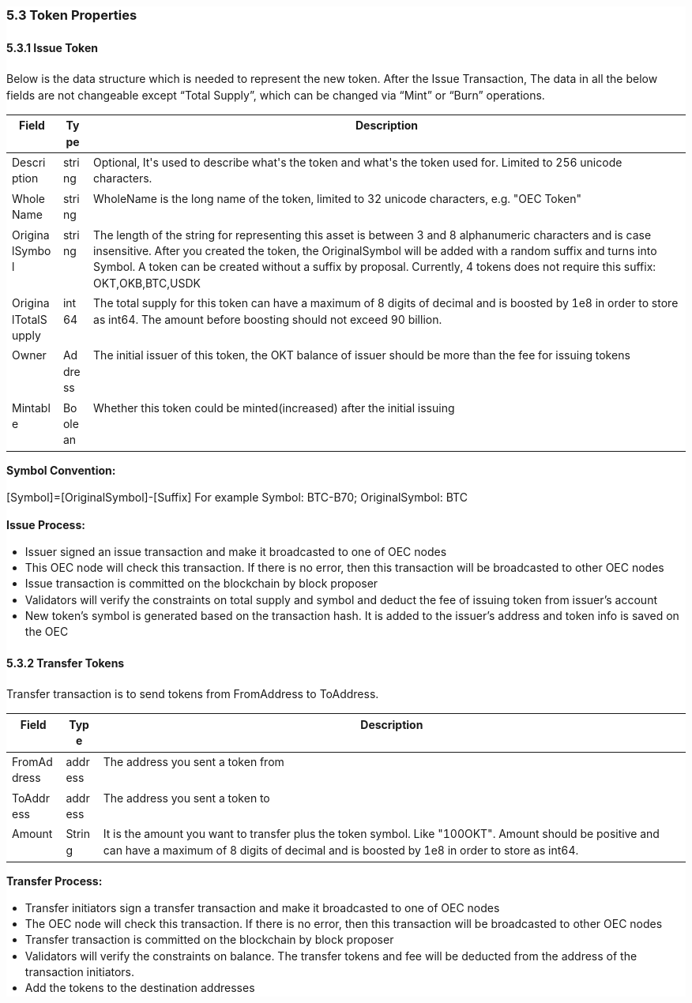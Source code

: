 ### 5.3 Token Properties

#### 5.3.1 Issue Token

Below is the data structure which is needed to represent the new token. After the Issue Transaction, The data in all the below fields are not changeable except “Total Supply”, which can be changed via “Mint” or “Burn” operations.

| **Field**          | **Type** | **Description**                                              |
| -----------------  | -------- | ------------------------------------------------------------ |
| Description        | string   | Optional, It's used to describe what's the token and what's the token used for. Limited to 256 unicode characters. |
| WholeName          | string   | WholeName is the long name of the token, limited to 32 unicode characters, e.g. "OEC Token" |
| OriginalSymbol     | string   | The length of the string for representing this asset is between 3 and 8 alphanumeric characters and is case insensitive. After you created the token, the OriginalSymbol  will be added with a random suffix and turns into Symbol. A token can be created without a suffix by proposal. Currently, 4 tokens does not require this suffix: OKT,OKB,BTC,USDK|
| OriginalTotalSupply| int64    | The total supply for this token can have a maximum of 8 digits of decimal and is boosted by 1e8 in order to store as int64. The amount before boosting should not exceed 90 billion.
| Owner              | Address  | The initial issuer of this token, the OKT balance of issuer should be more than the fee for issuing tokens
| Mintable           | Boolean  | Whether this token could be minted(increased) after the initial issuing

**Symbol Convention:**

[Symbol]=[OriginalSymbol]-[Suffix]  For example Symbol: BTC-B70; OriginalSymbol: BTC


**Issue Process:**

- Issuer signed an issue transaction and make it broadcasted to one of OEC nodes
- This OEC node will check this transaction. If there is no error, then this transaction will be broadcasted to other OEC nodes
- Issue transaction is committed on the blockchain by block proposer
- Validators will verify the constraints on total supply and symbol and deduct the fee of issuing token from issuer’s account
- New token’s symbol is generated based on the transaction hash. It is added to the issuer’s address and token info is saved on the OEC

#### 5.3.2 Transfer Tokens

Transfer transaction is to send tokens from FromAddress to ToAddress.

| **Field**        | **Type** | **Description**                                              |
| ---------------- | -------- | ------------------------------------------------------------ |
| FromAddress      | address  | The address you sent a token from                            |
| ToAddress        | address  | The address you sent a token to |
| Amount           | String   | It is the amount you want to transfer plus the token symbol. Like "100OKT". Amount should be  positive and can have a maximum of 8 digits of decimal and is boosted by 1e8 in order to store as int64.                        |


**Transfer Process:**

- Transfer initiators sign a transfer transaction and make it broadcasted to one of OEC nodes
- The OEC node will check this transaction. If there is no error, then this transaction will be broadcasted to other OEC nodes
- Transfer transaction is committed on the blockchain by block proposer
- Validators will verify the constraints on balance. The transfer tokens and fee will be deducted from the address of the transaction initiators.
- Add the tokens to the destination addresses
